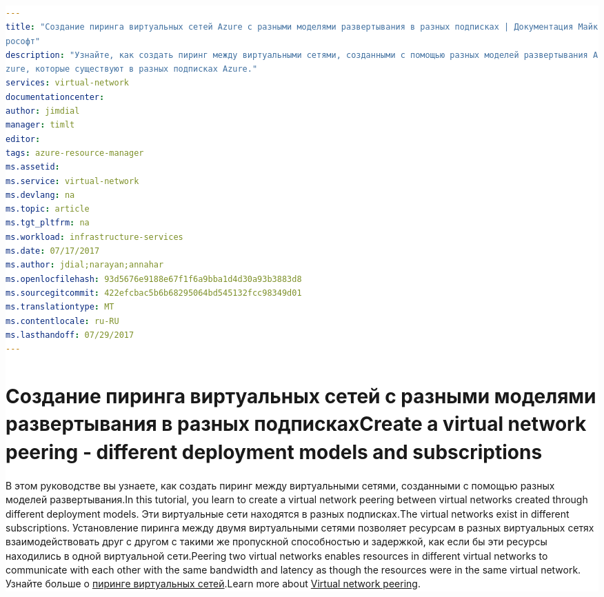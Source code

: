 ```yaml
---
title: "Создание пиринга виртуальных сетей Azure с разными моделями развертывания в разных подписках | Документация Майкрософт"
description: "Узнайте, как создать пиринг между виртуальными сетями, созданными с помощью разных моделей развертывания Azure, которые существуют в разных подписках Azure."
services: virtual-network
documentationcenter: 
author: jimdial
manager: timlt
editor: 
tags: azure-resource-manager
ms.assetid: 
ms.service: virtual-network
ms.devlang: na
ms.topic: article
ms.tgt_pltfrm: na
ms.workload: infrastructure-services
ms.date: 07/17/2017
ms.author: jdial;narayan;annahar
ms.openlocfilehash: 93d5676e9188e67f1f6a9bba1d4d30a93b3883d8
ms.sourcegitcommit: 422efcbac5b6b68295064bd545132fcc98349d01
ms.translationtype: MT
ms.contentlocale: ru-RU
ms.lasthandoff: 07/29/2017
---
```

# <a name="create-a-virtual-network-peering---different-deployment-models-and-subscriptions"></a><span data-ttu-id="c99e9-103">Создание пиринга виртуальных сетей с разными моделями развертывания в разных подписках</span><span class="sxs-lookup"><span data-stu-id="c99e9-103">Create a virtual network peering - different deployment models and subscriptions</span></span>

<span data-ttu-id="c99e9-104">В этом руководстве вы узнаете, как создать пиринг между виртуальными сетями, созданными с помощью разных моделей развертывания.</span><span class="sxs-lookup"><span data-stu-id="c99e9-104">In this tutorial, you learn to create a virtual network peering between virtual networks created through different deployment models.</span></span> <span data-ttu-id="c99e9-105">Эти виртуальные сети находятся в разных подписках.</span><span class="sxs-lookup"><span data-stu-id="c99e9-105">The virtual networks exist in different subscriptions.</span></span> <span data-ttu-id="c99e9-106">Установление пиринга между двумя виртуальными сетями позволяет ресурсам в разных виртуальных сетях взаимодействовать друг с другом с такими же пропускной способностью и задержкой, как если бы эти ресурсы находились в одной виртуальной сети.</span><span class="sxs-lookup"><span data-stu-id="c99e9-106">Peering two virtual networks enables resources in different virtual networks to communicate with each other with the same bandwidth and latency as though the resources were in the same virtual network.</span></span> <span data-ttu-id="c99e9-107">Узнайте больше о [пиринге виртуальных сетей](virtual-network-peering-overview.md).</span><span class="sxs-lookup"><span data-stu-id="c99e9-107">Learn more about [Virtual network peering](virtual-network-peering-overview.md).</span></span> 
